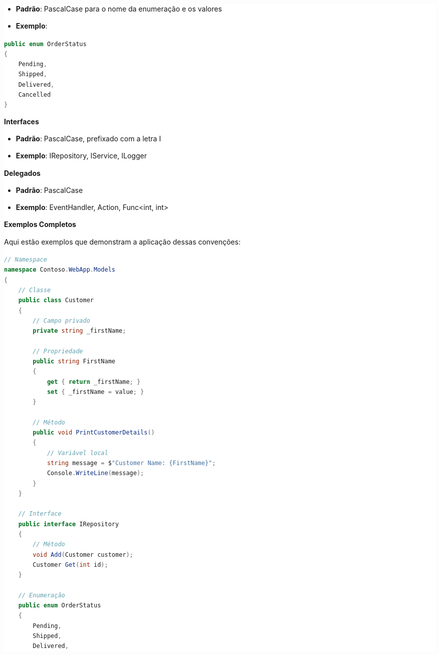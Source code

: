 * **Padrão**: PascalCase para o nome da enumeração e os valores
  
* **Exemplo**:
~~~csharp
public enum OrderStatus
{
    Pending,
    Shipped,
    Delivered,
    Cancelled
}
~~~

**Interfaces**

* **Padrão**: PascalCase, prefixado com a letra I
  
* **Exemplo**: IRepository, IService, ILogger

**Delegados**

* **Padrão**: PascalCase
  
* **Exemplo**: EventHandler, Action, Func<int, int>

**Exemplos Completos**

Aqui estão exemplos que demonstram a aplicação dessas convenções:

~~~csharp
// Namespace
namespace Contoso.WebApp.Models
{
    // Classe
    public class Customer
    {
        // Campo privado
        private string _firstName;

        // Propriedade
        public string FirstName
        {
            get { return _firstName; }
            set { _firstName = value; }
        }

        // Método
        public void PrintCustomerDetails()
        {
            // Variável local
            string message = $"Customer Name: {FirstName}";
            Console.WriteLine(message);
        }
    }

    // Interface
    public interface IRepository
    {
        // Método
        void Add(Customer customer);
        Customer Get(int id);
    }

    // Enumeração
    public enum OrderStatus
    {
        Pending,
        Shipped,
        Delivered,
~~~